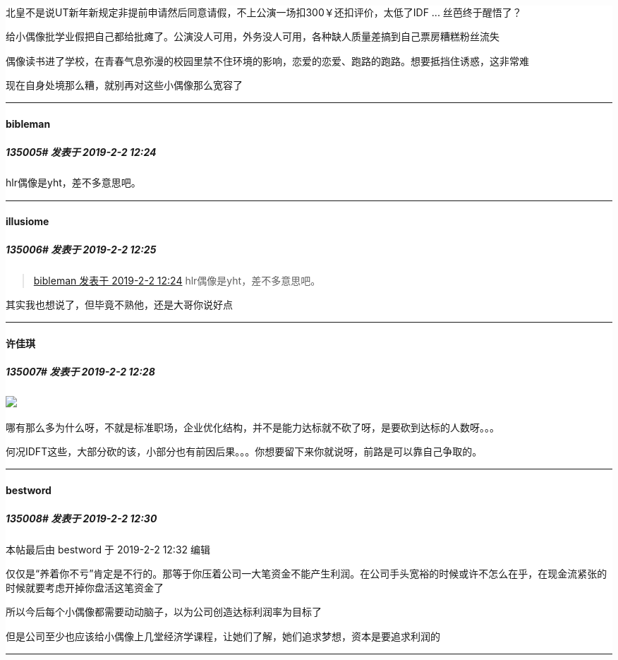 北皇不是说UT新年新规定非提前申请然后同意请假，不上公演一场扣300￥还扣评价，太低了IDF ...</blockquote>
丝芭终于醒悟了？

给小偶像批学业假把自己都给批瘫了。公演没人可用，外务没人可用，各种缺人质量差搞到自己票房糟糕粉丝流失

偶像读书进了学校，在青春气息弥漫的校园里禁不住环境的影响，恋爱的恋爱、跑路的跑路。想要抵挡住诱惑，这非常难

现在自身处境那么糟，就别再对这些小偶像那么宽容了


-----

####  bibleman  
##### 135005#       发表于 2019-2-2 12:24


hlr偶像是yht，差不多意思吧。


-----

####  illusiome  
##### 135006#       发表于 2019-2-2 12:25


<blockquote><a href="httphttps://bbs.saraba1st.com/2b/forum.php?mod=redirect&amp;goto=findpost&amp;pid=42465060&amp;ptid=1105387" target="_blank">bibleman 发表于 2019-2-2 12:24</a>
hlr偶像是yht，差不多意思吧。</blockquote>
其实我也想说了，但毕竟不熟他，还是大哥你说好点


-----

####  许佳琪  
##### 135007#       发表于 2019-2-2 12:28


<img src="https://static.saraba1st.com/image/smiley/face2017/072.png" referrerpolicy="no-referrer">

哪有那么多为什么呀，不就是标准职场，企业优化结构，并不是能力达标就不砍了呀，是要砍到达标的人数呀。。。

何况IDFT这些，大部分砍的该，小部分也有前因后果。。。你想要留下来你就说呀，前路是可以靠自己争取的。


-----

####  bestword  
##### 135008#       发表于 2019-2-2 12:30


 本帖最后由 bestword 于 2019-2-2 12:32 编辑 

仅仅是“养着你不亏”肯定是不行的。那等于你压着公司一大笔资金不能产生利润。在公司手头宽裕的时候或许不怎么在乎，在现金流紧张的时候就要考虑开掉你盘活这笔资金了


所以今后每个小偶像都需要动动脑子，以为公司创造达标利润率为目标了

但是公司至少也应该给小偶像上几堂经济学课程，让她们了解，她们追求梦想，资本是要追求利润的


-----
